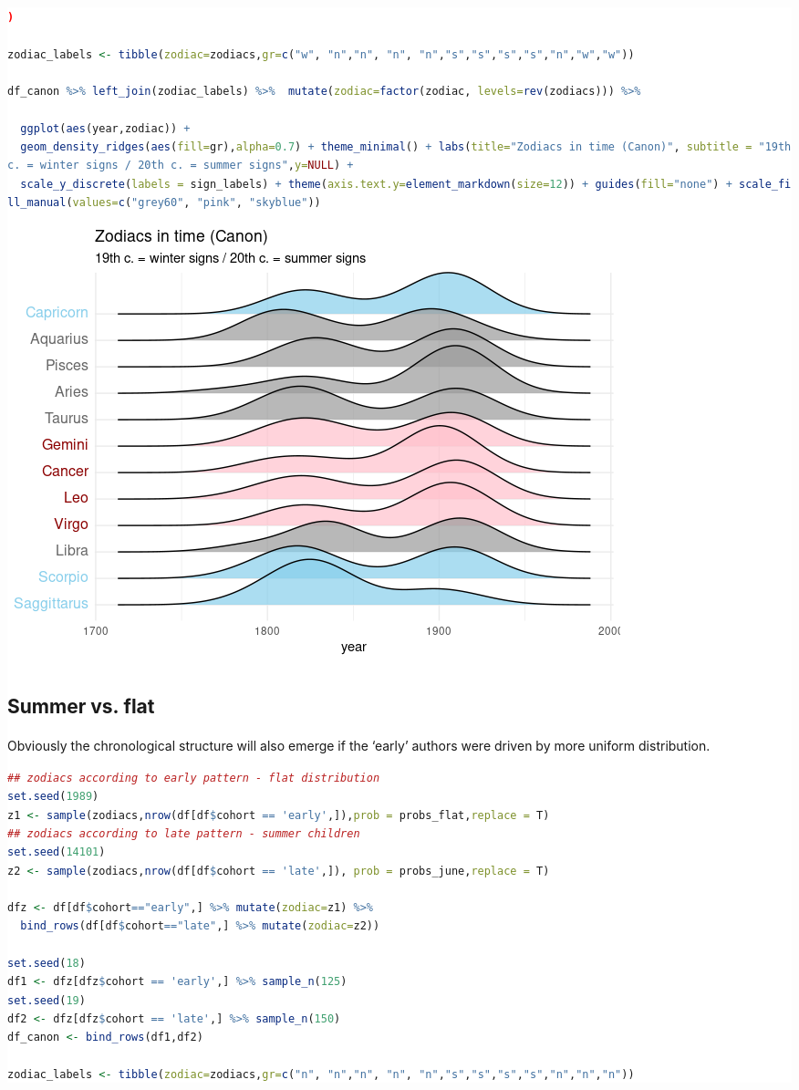 ``` r
)

zodiac_labels <- tibble(zodiac=zodiacs,gr=c("w", "n","n", "n", "n","s","s","s","s","n","w","w"))

df_canon %>% left_join(zodiac_labels) %>%  mutate(zodiac=factor(zodiac, levels=rev(zodiacs))) %>%
  
  ggplot(aes(year,zodiac)) +
  geom_density_ridges(aes(fill=gr),alpha=0.7) + theme_minimal() + labs(title="Zodiacs in time (Canon)", subtitle = "19th c. = winter signs / 20th c. = summer signs",y=NULL) +
  scale_y_discrete(labels = sign_labels) + theme(axis.text.y=element_markdown(size=12)) + guides(fill="none") + scale_fill_manual(values=c("grey60", "pink", "skyblue"))
```

![](zodiac_notebook_files/figure-gfm/unnamed-chunk-11-1.png)

## Summer vs. flat

Obviously the chronological structure will also emerge if the ‘early’
authors were driven by more uniform distribution.

``` r
## zodiacs according to early pattern - flat distribution
set.seed(1989)
z1 <- sample(zodiacs,nrow(df[df$cohort == 'early',]),prob = probs_flat,replace = T)
## zodiacs according to late pattern - summer children
set.seed(14101)
z2 <- sample(zodiacs,nrow(df[df$cohort == 'late',]), prob = probs_june,replace = T)

dfz <- df[df$cohort=="early",] %>% mutate(zodiac=z1) %>% 
  bind_rows(df[df$cohort=="late",] %>% mutate(zodiac=z2)) 

set.seed(18)
df1 <- dfz[dfz$cohort == 'early',] %>% sample_n(125)
set.seed(19)
df2 <- dfz[dfz$cohort == 'late',] %>% sample_n(150)
df_canon <- bind_rows(df1,df2)

zodiac_labels <- tibble(zodiac=zodiacs,gr=c("n", "n","n", "n", "n","s","s","s","s","n","n","n"))

```